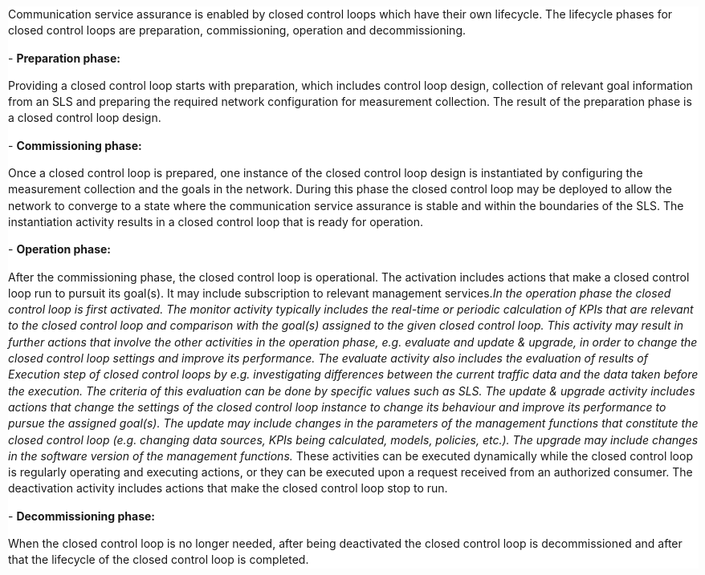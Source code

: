 Communication service assurance is enabled by closed control loops which
have their own lifecycle. The lifecycle phases for closed control loops
are preparation, commissioning, operation and decommissioning.

\- **Preparation phase:**

Providing a closed control loop starts with preparation, which includes
control loop design, collection of relevant goal information from an SLS
and preparing the required network configuration for measurement
collection. The result of the preparation phase is a closed control loop
design.

\- **Commissioning phase:**

Once a closed control loop is prepared, one instance of the closed
control loop design is instantiated by configuring the measurement
collection and the goals in the network. During this phase the closed
control loop may be deployed to allow the network to converge to a state
where the communication service assurance is stable and within the
boundaries of the SLS. The instantiation activity results in a closed
control loop that is ready for operation.

\- **Operation phase:**

After the commissioning phase, the closed control loop is operational.
The activation includes actions that make a closed control loop run to
pursuit its goal(s). It may include subscription to relevant management
services.*In the operation phase the closed control loop is first
activated. The monitor activity typically includes the real-time or
periodic calculation of KPIs that are relevant to the closed control
loop and comparison with the goal(s) assigned to the given closed
control loop. This activity may result in further actions that involve
the other activities in the operation phase, e.g. evaluate and update &
upgrade, in order to change the closed control loop settings and improve
its performance. The evaluate activity also includes the evaluation of
results of Execution step of closed control loops by e.g. investigating
differences between the current traffic data and the data taken before
the execution. The criteria of this evaluation can be done by specific
values such as SLS. The update & upgrade activity includes actions that
change the settings of the closed control loop instance to change its
behaviour and improve its performance to pursue the assigned goal(s).
The update may include changes in the parameters of the management
functions that constitute the closed control loop (e.g. changing data
sources, KPIs being calculated, models, policies, etc.). The upgrade may
include changes in the software version of the management functions.*
These activities can be executed dynamically while the closed control
loop is regularly operating and executing actions, or they can be
executed upon a request received from an authorized consumer. The
deactivation activity includes actions that make the closed control loop
stop to run.

\- **Decommissioning phase:**

When the closed control loop is no longer needed, after being
deactivated the closed control loop is decommissioned and after that the
lifecycle of the closed control loop is completed.
